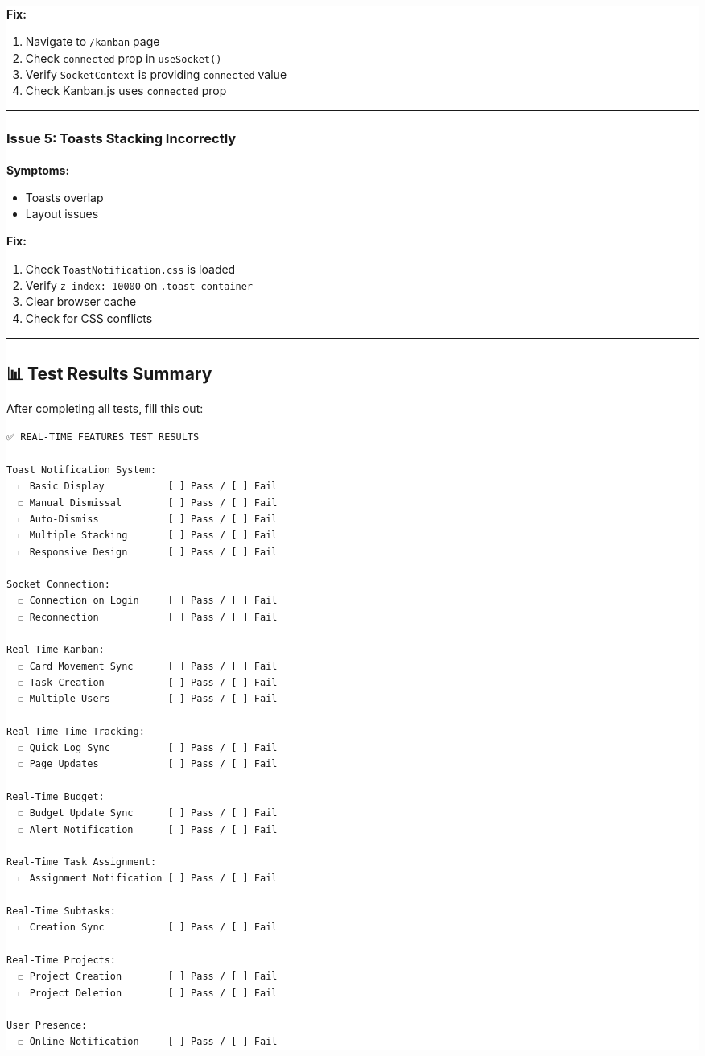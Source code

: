 **Fix:**
1. Navigate to `/kanban` page
2. Check `connected` prop in `useSocket()`
3. Verify `SocketContext` is providing `connected` value
4. Check Kanban.js uses `connected` prop

---

### **Issue 5: Toasts Stacking Incorrectly**

**Symptoms:**
- Toasts overlap
- Layout issues

**Fix:**
1. Check `ToastNotification.css` is loaded
2. Verify `z-index: 10000` on `.toast-container`
3. Clear browser cache
4. Check for CSS conflicts

---

## 📊 **Test Results Summary**

After completing all tests, fill this out:

```
✅ REAL-TIME FEATURES TEST RESULTS

Toast Notification System:
  ☐ Basic Display           [ ] Pass / [ ] Fail
  ☐ Manual Dismissal        [ ] Pass / [ ] Fail
  ☐ Auto-Dismiss            [ ] Pass / [ ] Fail
  ☐ Multiple Stacking       [ ] Pass / [ ] Fail
  ☐ Responsive Design       [ ] Pass / [ ] Fail

Socket Connection:
  ☐ Connection on Login     [ ] Pass / [ ] Fail
  ☐ Reconnection            [ ] Pass / [ ] Fail

Real-Time Kanban:
  ☐ Card Movement Sync      [ ] Pass / [ ] Fail
  ☐ Task Creation           [ ] Pass / [ ] Fail
  ☐ Multiple Users          [ ] Pass / [ ] Fail

Real-Time Time Tracking:
  ☐ Quick Log Sync          [ ] Pass / [ ] Fail
  ☐ Page Updates            [ ] Pass / [ ] Fail

Real-Time Budget:
  ☐ Budget Update Sync      [ ] Pass / [ ] Fail
  ☐ Alert Notification      [ ] Pass / [ ] Fail

Real-Time Task Assignment:
  ☐ Assignment Notification [ ] Pass / [ ] Fail

Real-Time Subtasks:
  ☐ Creation Sync           [ ] Pass / [ ] Fail

Real-Time Projects:
  ☐ Project Creation        [ ] Pass / [ ] Fail
  ☐ Project Deletion        [ ] Pass / [ ] Fail

User Presence:
  ☐ Online Notification     [ ] Pass / [ ] Fail
```